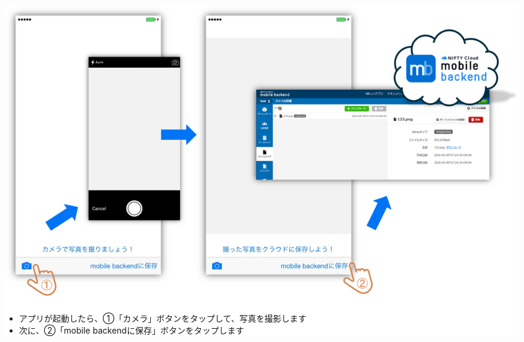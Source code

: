 ![画像1](/readme-img/001.png)

* アプリが起動したら、①「カメラ」ボタンをタップして、写真を撮影します
* 次に、②「mobile backendに保存」ボタンをタップします
